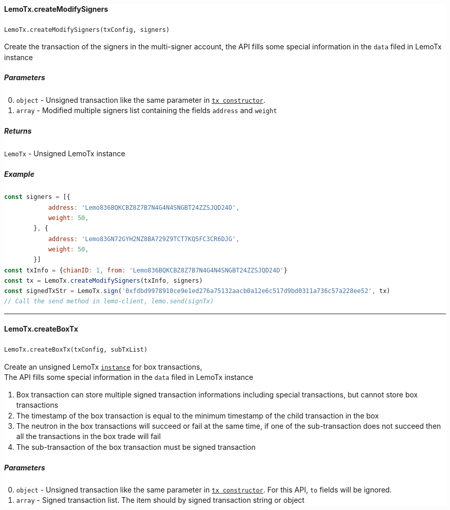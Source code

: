 <a name="tx-createModifySigners"></a>
#### LemoTx.createModifySigners
```
LemoTx.createModifySigners(txConfig, signers)
```
Create the transaction of the signers in the multi-signer account, the API fills some special information in the `data` filed in LemoTx instance  

##### Parameters
0. `object` - Unsigned transaction like the same parameter in [`tx constructor`](#Constructor).
1. `array` - Modified multiple signers list containing the fields `address` and `weight`

##### Returns
`LemoTx` - Unsigned LemoTx instance

##### Example
```js
const signers = [{
            address: 'Lemo836BQKCBZ8Z7B7N4G4N4SNGBT24ZZSJQD24D',
            weight: 50,
        }, {
            address: 'Lemo83GN72GYH2NZ8BA729Z9TCT7KQ5FC3CR6DJG',
            weight: 50,
        }]
const txInfo = {chianID: 1, from: 'Lemo836BQKCBZ8Z7B7N4G4N4SNGBT24ZZSJQD24D'}
const tx = LemoTx.createModifySigners(txInfo, signers)
const signedTxStr = LemoTx.sign('0xfdbd9978910ce9e1ed276a75132aacb0a12e6c517d9bd0311a736c57a228ee52', tx)
// Call the send method in lemo-client, lemo.send(signTx)
```

---

<a name="tx-createBoxTx"></a>
#### LemoTx.createBoxTx
```
LemoTx.createBoxTx(txConfig, subTxList) 
```
Create an unsigned LemoTx [`instance`](#tx-constructor) for box transactions,   
The API fills some special information in the `data` filed in LemoTx instance  
1. Box transaction can store multiple signed transaction informations including special transactions, but cannot store box transactions
2. The timestamp of the box transaction is equal to the minimum timestamp of the child transaction in the box
3. The neutron in the box transactions will succeed or fail at the same time, if one of the sub-transaction does not succeed then all the transactions in the box trade will fail  
4. The sub-transaction of the box transaction must be signed transaction

##### Parameters
0. `object` - Unsigned transaction like the same parameter in [`tx constructor`](#Constructor). For this API, `to` fields will be ignored.
1. `array` - Signed transaction list. The item should by signed transaction string or object
